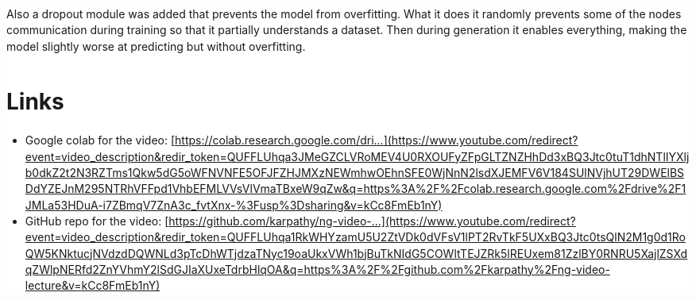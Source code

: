 Also a dropout module was added that prevents the model from overfitting. What it does it randomly prevents some of the nodes communication during training so that it partially understands a dataset. Then during generation it enables everything, making the model slightly worse at predicting but without overfitting.

# Links

- Google colab for the video: [https://colab.research.google.com/dri...](https://www.youtube.com/redirect?event=video_description&redir_token=QUFFLUhqa3JMeGZCLVRoMEV4U0RXOUFyZFpGLTZNZHhDd3xBQ3Jtc0tuT1dhNTlIYXljb0dkZ2t2N3RZTms1Qkw5dG5oWFNVNFE5OFJFZHJMXzNEWmhwOEhnSFE0WjNnN2lsdXJEMFV6V184SUlNVjhUT29DWElBSDdYZEJnM295NTRhVFFpd1VhbEFMLVVsVlVmaTBxeW9qZw&q=https%3A%2F%2Fcolab.research.google.com%2Fdrive%2F1JMLa53HDuA-i7ZBmqV7ZnA3c_fvtXnx-%3Fusp%3Dsharing&v=kCc8FmEb1nY)
- GitHub repo for the video: [https://github.com/karpathy/ng-video-...](https://www.youtube.com/redirect?event=video_description&redir_token=QUFFLUhqa1RkWHYzamU5U2ZtVDk0dVFsV1lPT2RvTkF5UXxBQ3Jtc0tsQlN2M1g0d1RoQW5KNktucjNVdzdDQWNLd3pTcDhWTjdzaTNyc19oaUkxVWh1bjBuTkNIdG5COWltTEJZRk5lREUxem81ZzlBY0RNRU5XajlZSXdqZWlpNERfd2ZnYVhmY2lSdGJIaXUxeTdrbHlqOA&q=https%3A%2F%2Fgithub.com%2Fkarpathy%2Fng-video-lecture&v=kCc8FmEb1nY)